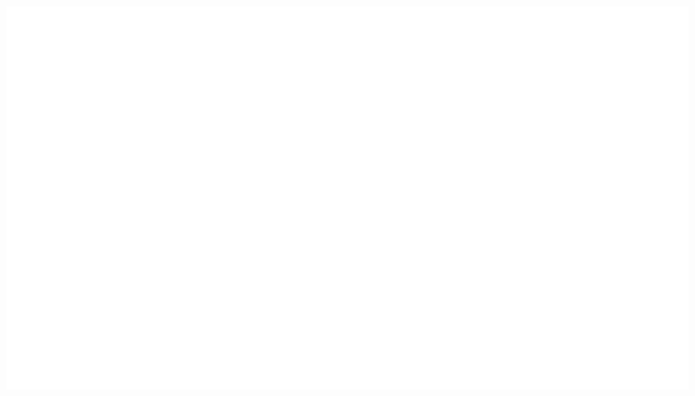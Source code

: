 <div style="position: relative; padding-bottom: 56.25%; overflow: hidden"><iframe src="https://www.youtube.com/embed/-OMaQDDQ4_Q" frameborder="0" allow="accelerometer; autoplay; clipboard-write; encrypted-media; gyroscope; picture-in-picture; web-share" allowfullscreen style="position: absolute; top: 0; left: 0; width: 100%; height: 100%;"></iframe>
</div>
